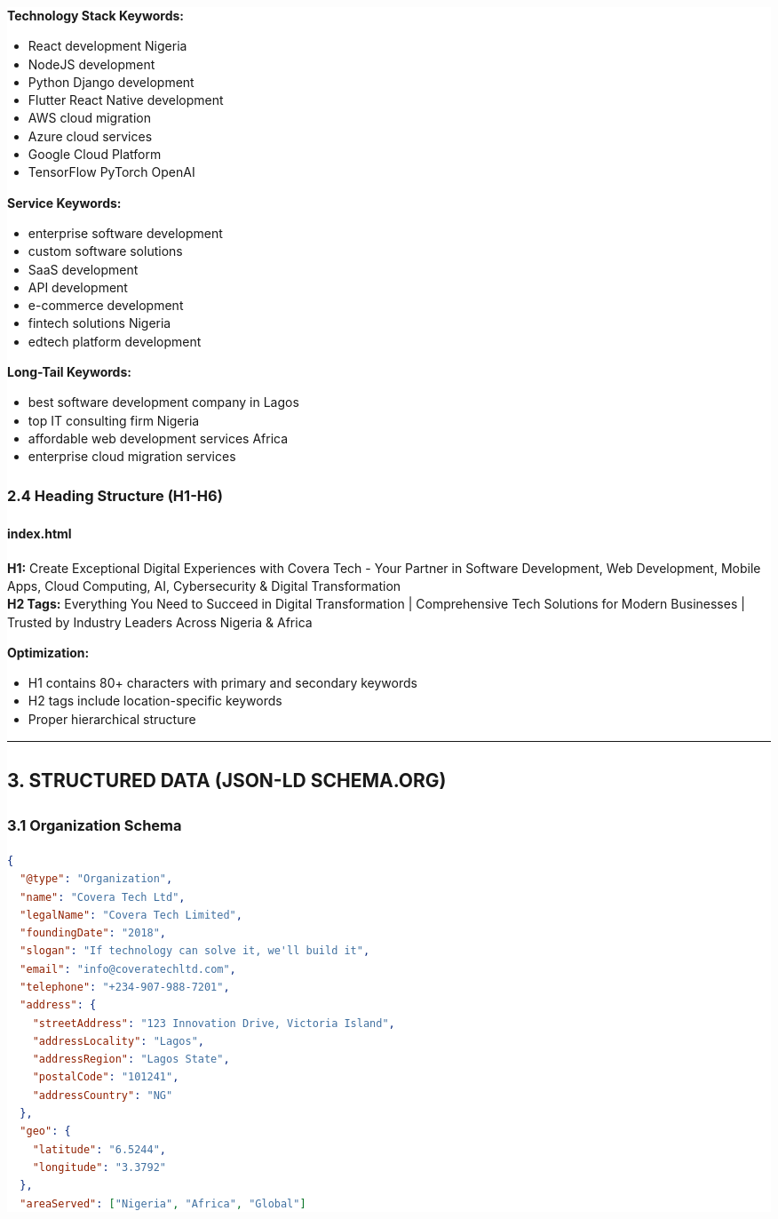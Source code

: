 **Technology Stack Keywords:**
- React development Nigeria
- NodeJS development
- Python Django development
- Flutter React Native development
- AWS cloud migration
- Azure cloud services
- Google Cloud Platform
- TensorFlow PyTorch OpenAI

**Service Keywords:**
- enterprise software development
- custom software solutions
- SaaS development
- API development
- e-commerce development
- fintech solutions Nigeria
- edtech platform development

**Long-Tail Keywords:**
- best software development company in Lagos
- top IT consulting firm Nigeria
- affordable web development services Africa
- enterprise cloud migration services

### 2.4 Heading Structure (H1-H6)

#### index.html
**H1:** Create Exceptional Digital Experiences with Covera Tech - Your Partner in Software Development, Web Development, Mobile Apps, Cloud Computing, AI, Cybersecurity & Digital Transformation  
**H2 Tags:** Everything You Need to Succeed in Digital Transformation | Comprehensive Tech Solutions for Modern Businesses | Trusted by Industry Leaders Across Nigeria & Africa  

**Optimization:** 
- H1 contains 80+ characters with primary and secondary keywords
- H2 tags include location-specific keywords
- Proper hierarchical structure

---

## 3. STRUCTURED DATA (JSON-LD SCHEMA.ORG)

### 3.1 Organization Schema
```json
{
  "@type": "Organization",
  "name": "Covera Tech Ltd",
  "legalName": "Covera Tech Limited",
  "foundingDate": "2018",
  "slogan": "If technology can solve it, we'll build it",
  "email": "info@coveratechltd.com",
  "telephone": "+234-907-988-7201",
  "address": {
    "streetAddress": "123 Innovation Drive, Victoria Island",
    "addressLocality": "Lagos",
    "addressRegion": "Lagos State",
    "postalCode": "101241",
    "addressCountry": "NG"
  },
  "geo": {
    "latitude": "6.5244",
    "longitude": "3.3792"
  },
  "areaServed": ["Nigeria", "Africa", "Global"]
```